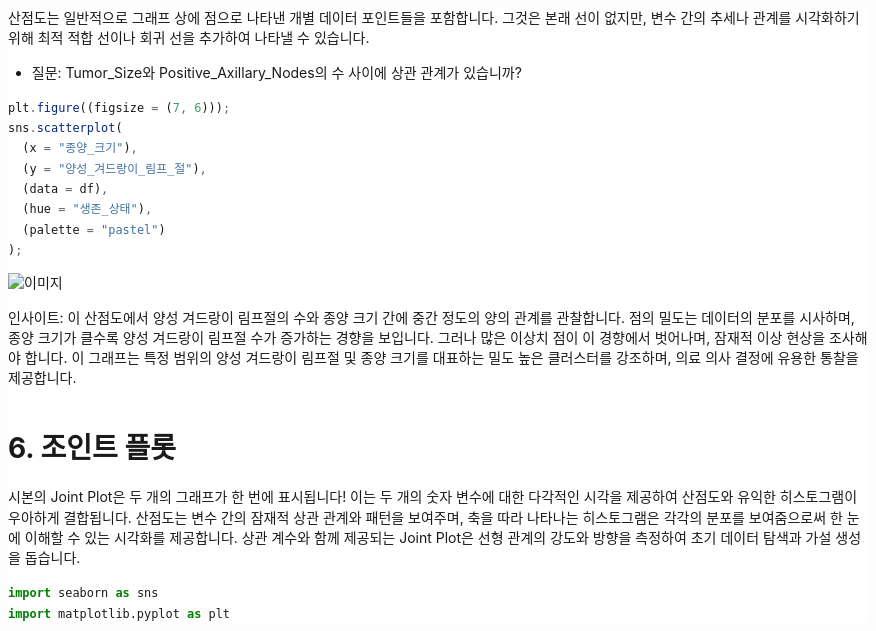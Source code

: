 산점도는 일반적으로 그래프 상에 점으로 나타낸 개별 데이터 포인트들을 포함합니다. 그것은 본래 선이 없지만, 변수 간의 추세나 관계를 시각화하기 위해 최적 적합 선이나 회귀 선을 추가하여 나타낼 수 있습니다.

- 질문: Tumor_Size와 Positive_Axillary_Nodes의 수 사이에 상관 관계가 있습니까?



<ins class="adsbygoogle"
     style="display:block"
     data-ad-client="ca-pub-4877378276818686"
     data-ad-slot="1107185301"
     data-ad-format="auto"
     data-full-width-responsive="true"></ins>

<script>
     (adsbygoogle = window.adsbygoogle || []).push({});
</script>

```js
plt.figure((figsize = (7, 6)));
sns.scatterplot(
  (x = "종양_크기"),
  (y = "양성_겨드랑이_림프_절"),
  (data = df),
  (hue = "생존_상태"),
  (palette = "pastel")
);
```

![이미지](/assets/img/2024-06-20-CompleteExploratoryDataAnalysisEDAusingPython_21.png)

인사이트: 이 산점도에서 양성 겨드랑이 림프절의 수와 종양 크기 간에 중간 정도의 양의 관계를 관찰합니다. 점의 밀도는 데이터의 분포를 시사하며, 종양 크기가 클수록 양성 겨드랑이 림프절 수가 증가하는 경향을 보입니다. 그러나 많은 이상치 점이 이 경향에서 벗어나며, 잠재적 이상 현상을 조사해야 합니다. 이 그래프는 특정 범위의 양성 겨드랑이 림프절 및 종양 크기를 대표하는 밀도 높은 클러스터를 강조하며, 의료 의사 결정에 유용한 통찰을 제공합니다.

# 6. 조인트 플롯



<ins class="adsbygoogle"
     style="display:block"
     data-ad-client="ca-pub-4877378276818686"
     data-ad-slot="1107185301"
     data-ad-format="auto"
     data-full-width-responsive="true"></ins>

<script>
     (adsbygoogle = window.adsbygoogle || []).push({});
</script>

시본의 Joint Plot은 두 개의 그래프가 한 번에 표시됩니다! 이는 두 개의 숫자 변수에 대한 다각적인 시각을 제공하여 산점도와 유익한 히스토그램이 우아하게 결합됩니다. 산점도는 변수 간의 잠재적 상관 관계와 패턴을 보여주며, 축을 따라 나타나는 히스토그램은 각각의 분포를 보여줌으로써 한 눈에 이해할 수 있는 시각화를 제공합니다. 상관 계수와 함께 제공되는 Joint Plot은 선형 관계의 강도와 방향을 측정하여 초기 데이터 탐색과 가설 생성을 돕습니다.

```python
import seaborn as sns
import matplotlib.pyplot as plt
```
